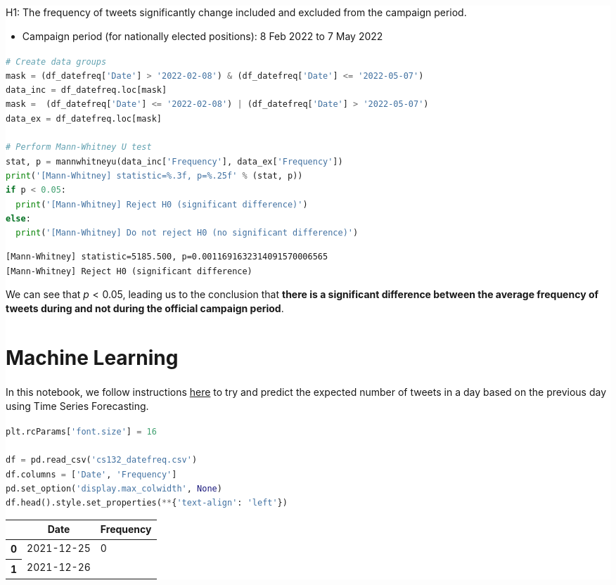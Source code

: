 H1: The frequency of tweets significantly change included and excluded from the campaign period.

- Campaign period (for nationally elected positions): 8 Feb 2022 to 7 May 2022


```python
# Create data groups
mask = (df_datefreq['Date'] > '2022-02-08') & (df_datefreq['Date'] <= '2022-05-07')
data_inc = df_datefreq.loc[mask]
mask =  (df_datefreq['Date'] <= '2022-02-08') | (df_datefreq['Date'] > '2022-05-07')
data_ex = df_datefreq.loc[mask]

# Perform Mann-Whitney U test
stat, p = mannwhitneyu(data_inc['Frequency'], data_ex['Frequency'])
print('[Mann-Whitney] statistic=%.3f, p=%.25f' % (stat, p))
if p < 0.05:
  print('[Mann-Whitney] Reject H0 (significant difference)')
else:
  print('[Mann-Whitney] Do not reject H0 (no significant difference)')
```

    [Mann-Whitney] statistic=5185.500, p=0.0011691632314091570006565
    [Mann-Whitney] Reject H0 (significant difference)

We can see that $p<0.05$, leading us to the conclusion that **there is a significant difference between the average frequency of tweets during and not during the official campaign period**.

# Machine Learning
In this notebook, we follow instructions [here](https://towardsdatascience.com/the-complete-guide-to-time-series-forecasting-using-sklearn-pandas-and-numpy-7694c90e45c1) to try and predict the expected number of tweets in a day based on the previous day using Time Series Forecasting.

```python
plt.rcParams['font.size'] = 16

df = pd.read_csv('cs132_datefreq.csv')
df.columns = ['Date', 'Frequency']
pd.set_option('display.max_colwidth', None)
df.head().style.set_properties(**{'text-align': 'left'})
```



<style type="text/css">
#T_b8361_row0_col0, #T_b8361_row0_col1, #T_b8361_row1_col0, #T_b8361_row1_col1, #T_b8361_row2_col0, #T_b8361_row2_col1, #T_b8361_row3_col0, #T_b8361_row3_col1, #T_b8361_row4_col0, #T_b8361_row4_col1 {
  text-align: left;
}
</style>
<table id="T_b8361">
  <thead>
    <tr>
      <th class="blank level0" >&nbsp;</th>
      <th id="T_b8361_level0_col0" class="col_heading level0 col0" >Date</th>
      <th id="T_b8361_level0_col1" class="col_heading level0 col1" >Frequency</th>
    </tr>
  </thead>
  <tbody>
    <tr>
      <th id="T_b8361_level0_row0" class="row_heading level0 row0" >0</th>
      <td id="T_b8361_row0_col0" class="data row0 col0" >2021-12-25</td>
      <td id="T_b8361_row0_col1" class="data row0 col1" >0</td>
    </tr>
    <tr>
      <th id="T_b8361_level0_row1" class="row_heading level0 row1" >1</th>
      <td id="T_b8361_row1_col0" class="data row1 col0" >2021-12-26</td>